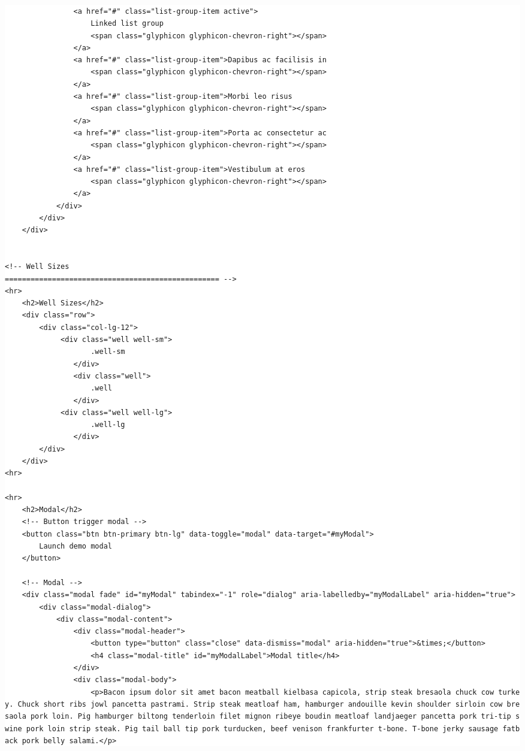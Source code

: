 					<a href="#" class="list-group-item active">
						Linked list group
						<span class="glyphicon glyphicon-chevron-right"></span>
					</a>
					<a href="#" class="list-group-item">Dapibus ac facilisis in
						<span class="glyphicon glyphicon-chevron-right"></span>
					</a>
					<a href="#" class="list-group-item">Morbi leo risus
						<span class="glyphicon glyphicon-chevron-right"></span>
					</a>
					<a href="#" class="list-group-item">Porta ac consectetur ac
						<span class="glyphicon glyphicon-chevron-right"></span>
					</a>
					<a href="#" class="list-group-item">Vestibulum at eros
						<span class="glyphicon glyphicon-chevron-right"></span>
					</a>
				</div>
			</div>
		</div>
		
		
	<!-- Well Sizes
	================================================== -->
	<hr>
		<h2>Well Sizes</h2>
		<div class="row">
			<div class="col-lg-12">
				 <div class="well well-sm"> 
						.well-sm
					</div>		 	
					<div class="well"> 
						.well
					</div>
				 <div class="well well-lg"> 
						.well-lg
					</div>
			</div>
		</div>
	<hr>
	
	<hr>
		<h2>Modal</h2>
		<!-- Button trigger modal -->
		<button class="btn btn-primary btn-lg" data-toggle="modal" data-target="#myModal">
			Launch demo modal
		</button>
		
		<!-- Modal -->
		<div class="modal fade" id="myModal" tabindex="-1" role="dialog" aria-labelledby="myModalLabel" aria-hidden="true">
			<div class="modal-dialog">
				<div class="modal-content">
					<div class="modal-header">
						<button type="button" class="close" data-dismiss="modal" aria-hidden="true">&times;</button>
						<h4 class="modal-title" id="myModalLabel">Modal title</h4>
					</div>
					<div class="modal-body">
						<p>Bacon ipsum dolor sit amet bacon meatball kielbasa capicola, strip steak bresaola chuck cow turkey. Chuck short ribs jowl pancetta pastrami. Strip steak meatloaf ham, hamburger andouille kevin shoulder sirloin cow bresaola pork loin. Pig hamburger biltong tenderloin filet mignon ribeye boudin meatloaf landjaeger pancetta pork tri-tip swine pork loin strip steak. Pig tail ball tip pork turducken, beef venison frankfurter t-bone. T-bone jerky sausage fatback pork belly salami.</p>